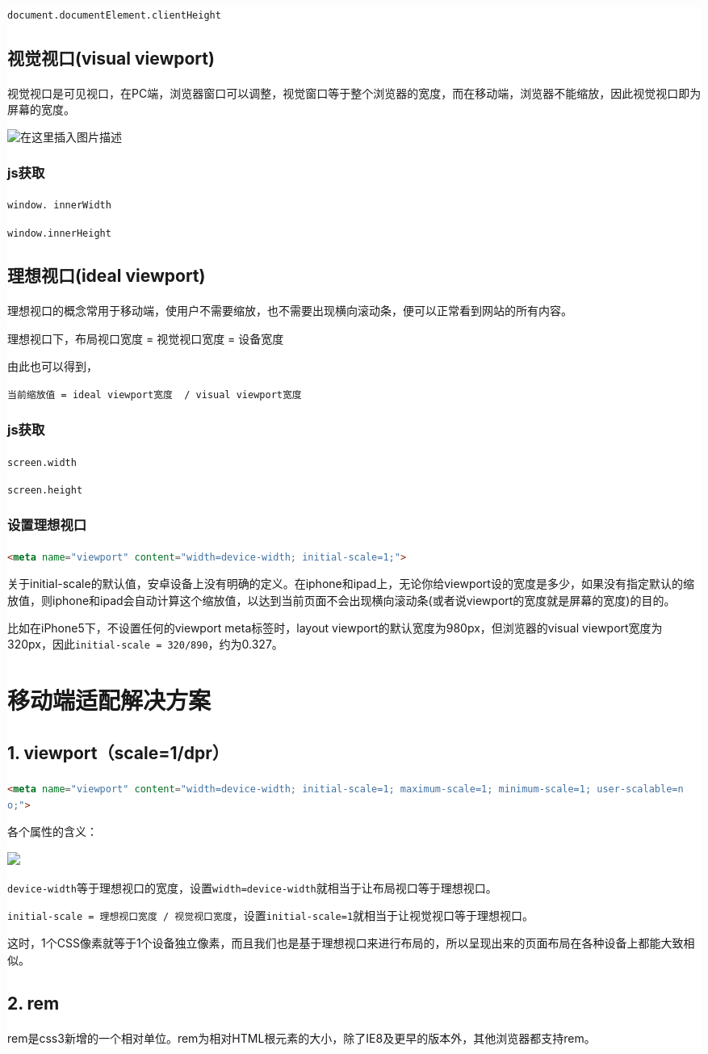`document.documentElement.clientHeight`
## 视觉视口(visual viewport)
视觉视口是可见视口，在PC端，浏览器窗口可以调整，视觉窗口等于整个浏览器的宽度，而在移动端，浏览器不能缩放，因此视觉视口即为屏幕的宽度。

![在这里插入图片描述](https://img-blog.csdnimg.cn/20200513000751297.png?x-oss-process=image/watermark,type_ZmFuZ3poZW5naGVpdGk,shadow_10,text_aHR0cHM6Ly9ibG9nLmNzZG4ubmV0L3FxXzQyNTMyMTI4,size_16,color_FFFFFF,t_70)
### js获取
`window. innerWidth`

`window.innerHeight`

## 理想视口(ideal viewport)
理想视口的概念常用于移动端，使用户不需要缩放，也不需要出现横向滚动条，便可以正常看到网站的所有内容。

理想视口下，布局视口宽度 = 视觉视口宽度 = 设备宽度


由此也可以得到，

    当前缩放值 = ideal viewport宽度  / visual viewport宽度
### js获取
`screen.width`

`screen.height`

### 设置理想视口
```html
<meta name="viewport" content="width=device-width; initial-scale=1;">
```
关于initial-scale的默认值，安卓设备上没有明确的定义。在iphone和ipad上，无论你给viewport设的宽度是多少，如果没有指定默认的缩放值，则iphone和ipad会自动计算这个缩放值，以达到当前页面不会出现横向滚动条(或者说viewport的宽度就是屏幕的宽度)的目的。

比如在iPhone5下，不设置任何的viewport meta标签时，layout viewport的默认宽度为980px，但浏览器的visual viewport宽度为320px，因此`initial-scale = 320/890`，约为0.327。

# 移动端适配解决方案
## 1. viewport（scale=1/dpr）
```html
<meta name="viewport" content="width=device-width; initial-scale=1; maximum-scale=1; minimum-scale=1; user-scalable=no;">
```
各个属性的含义：

![  ](https://img-blog.csdnimg.cn/20200513152156754.jpg?x-oss-process=image/watermark,type_ZmFuZ3poZW5naGVpdGk,shadow_10,text_aHR0cHM6Ly9ibG9nLmNzZG4ubmV0L3FxXzQyNTMyMTI4,size_16,color_FFFFFF,t_70)

`device-width`等于理想视口的宽度，设置`width=device-width`就相当于让布局视口等于理想视口。

`initial-scale = 理想视口宽度 / 视觉视口宽度`，设置`initial-scale=1`就相当于让视觉视口等于理想视口。

这时，1个CSS像素就等于1个设备独立像素，而且我们也是基于理想视口来进行布局的，所以呈现出来的页面布局在各种设备上都能大致相似。

## 2. rem
rem是css3新增的一个相对单位。rem为相对HTML根元素的大小，除了IE8及更早的版本外，其他浏览器都支持rem。
